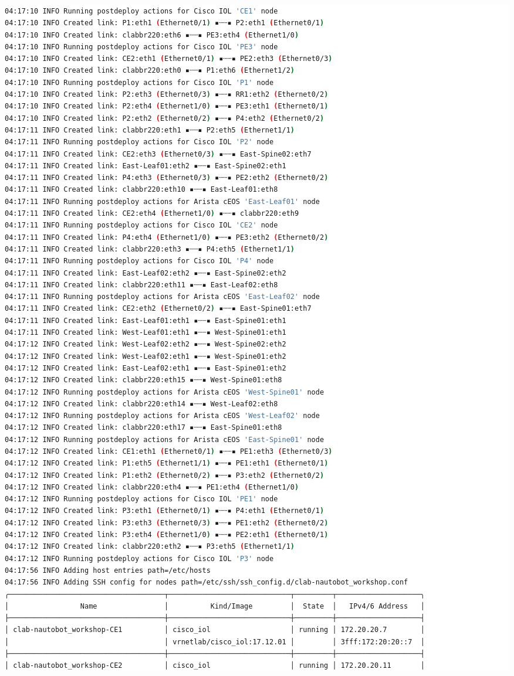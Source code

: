 ```bash
04:17:10 INFO Running postdeploy actions for Cisco IOL 'CE1' node
04:17:10 INFO Created link: P1:eth1 (Ethernet0/1) ▪┄┄▪ P2:eth1 (Ethernet0/1)
04:17:10 INFO Created link: clabbr220:eth6 ▪┄┄▪ PE3:eth4 (Ethernet1/0)
04:17:10 INFO Running postdeploy actions for Cisco IOL 'PE3' node
04:17:10 INFO Created link: CE2:eth1 (Ethernet0/1) ▪┄┄▪ PE2:eth3 (Ethernet0/3)
04:17:10 INFO Created link: clabbr220:eth0 ▪┄┄▪ P1:eth6 (Ethernet1/2)
04:17:10 INFO Running postdeploy actions for Cisco IOL 'P1' node
04:17:10 INFO Created link: P2:eth3 (Ethernet0/3) ▪┄┄▪ RR1:eth2 (Ethernet0/2)
04:17:10 INFO Created link: P2:eth4 (Ethernet1/0) ▪┄┄▪ PE3:eth1 (Ethernet0/1)
04:17:10 INFO Created link: P2:eth2 (Ethernet0/2) ▪┄┄▪ P4:eth2 (Ethernet0/2)
04:17:11 INFO Created link: clabbr220:eth1 ▪┄┄▪ P2:eth5 (Ethernet1/1)
04:17:11 INFO Running postdeploy actions for Cisco IOL 'P2' node
04:17:11 INFO Created link: CE2:eth3 (Ethernet0/3) ▪┄┄▪ East-Spine02:eth7
04:17:11 INFO Created link: East-Leaf01:eth2 ▪┄┄▪ East-Spine02:eth1
04:17:11 INFO Created link: P4:eth3 (Ethernet0/3) ▪┄┄▪ PE2:eth2 (Ethernet0/2)
04:17:11 INFO Created link: clabbr220:eth10 ▪┄┄▪ East-Leaf01:eth8
04:17:11 INFO Running postdeploy actions for Arista cEOS 'East-Leaf01' node
04:17:11 INFO Created link: CE2:eth4 (Ethernet1/0) ▪┄┄▪ clabbr220:eth9
04:17:11 INFO Running postdeploy actions for Cisco IOL 'CE2' node
04:17:11 INFO Created link: P4:eth4 (Ethernet1/0) ▪┄┄▪ PE3:eth2 (Ethernet0/2)
04:17:11 INFO Created link: clabbr220:eth3 ▪┄┄▪ P4:eth5 (Ethernet1/1)
04:17:11 INFO Running postdeploy actions for Cisco IOL 'P4' node
04:17:11 INFO Created link: East-Leaf02:eth2 ▪┄┄▪ East-Spine02:eth2
04:17:11 INFO Created link: clabbr220:eth11 ▪┄┄▪ East-Leaf02:eth8
04:17:11 INFO Running postdeploy actions for Arista cEOS 'East-Leaf02' node
04:17:11 INFO Created link: CE2:eth2 (Ethernet0/2) ▪┄┄▪ East-Spine01:eth7
04:17:11 INFO Created link: East-Leaf01:eth1 ▪┄┄▪ East-Spine01:eth1
04:17:11 INFO Created link: West-Leaf01:eth1 ▪┄┄▪ West-Spine01:eth1
04:17:12 INFO Created link: West-Leaf02:eth2 ▪┄┄▪ West-Spine02:eth2
04:17:12 INFO Created link: West-Leaf02:eth1 ▪┄┄▪ West-Spine01:eth2
04:17:12 INFO Created link: East-Leaf02:eth1 ▪┄┄▪ East-Spine01:eth2
04:17:12 INFO Created link: clabbr220:eth15 ▪┄┄▪ West-Spine01:eth8
04:17:12 INFO Running postdeploy actions for Arista cEOS 'West-Spine01' node
04:17:12 INFO Created link: clabbr220:eth14 ▪┄┄▪ West-Leaf02:eth8
04:17:12 INFO Running postdeploy actions for Arista cEOS 'West-Leaf02' node
04:17:12 INFO Created link: clabbr220:eth17 ▪┄┄▪ East-Spine01:eth8
04:17:12 INFO Running postdeploy actions for Arista cEOS 'East-Spine01' node
04:17:12 INFO Created link: CE1:eth1 (Ethernet0/1) ▪┄┄▪ PE1:eth3 (Ethernet0/3)
04:17:12 INFO Created link: P1:eth5 (Ethernet1/1) ▪┄┄▪ PE1:eth1 (Ethernet0/1)
04:17:12 INFO Created link: P1:eth2 (Ethernet0/2) ▪┄┄▪ P3:eth2 (Ethernet0/2)
04:17:12 INFO Created link: clabbr220:eth4 ▪┄┄▪ PE1:eth4 (Ethernet1/0)
04:17:12 INFO Running postdeploy actions for Cisco IOL 'PE1' node
04:17:12 INFO Created link: P3:eth1 (Ethernet0/1) ▪┄┄▪ P4:eth1 (Ethernet0/1)
04:17:12 INFO Created link: P3:eth3 (Ethernet0/3) ▪┄┄▪ PE1:eth2 (Ethernet0/2)
04:17:12 INFO Created link: P3:eth4 (Ethernet1/0) ▪┄┄▪ PE2:eth1 (Ethernet0/1)
04:17:12 INFO Created link: clabbr220:eth2 ▪┄┄▪ P3:eth5 (Ethernet1/1)
04:17:12 INFO Running postdeploy actions for Cisco IOL 'P3' node
04:17:56 INFO Adding host entries path=/etc/hosts
04:17:56 INFO Adding SSH config for nodes path=/etc/ssh/ssh_config.d/clab-nautobot_workshop.conf
╭─────────────────────────────────────┬─────────────────────────────┬─────────┬────────────────────╮
│                 Name                │          Kind/Image         │  State  │   IPv4/6 Address   │
├─────────────────────────────────────┼─────────────────────────────┼─────────┼────────────────────┤
│ clab-nautobot_workshop-CE1          │ cisco_iol                   │ running │ 172.20.20.7        │
│                                     │ vrnetlab/cisco_iol:17.12.01 │         │ 3fff:172:20:20::7  │
├─────────────────────────────────────┼─────────────────────────────┼─────────┼────────────────────┤
│ clab-nautobot_workshop-CE2          │ cisco_iol                   │ running │ 172.20.20.11       │
```